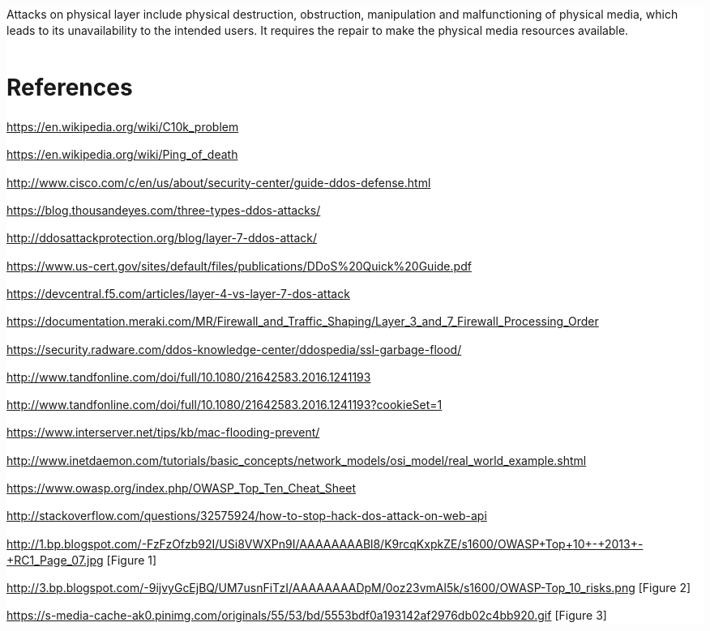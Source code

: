 Attacks on physical layer include physical destruction, obstruction, manipulation and malfunctioning of physical media, which leads to its unavailability to the intended users. It requires the repair to make the physical media resources available.

# References

https://en.wikipedia.org/wiki/C10k_problem

https://en.wikipedia.org/wiki/Ping_of_death

http://www.cisco.com/c/en/us/about/security-center/guide-ddos-defense.html

https://blog.thousandeyes.com/three-types-ddos-attacks/

http://ddosattackprotection.org/blog/layer-7-ddos-attack/

https://www.us-cert.gov/sites/default/files/publications/DDoS%20Quick%20Guide.pdf

https://devcentral.f5.com/articles/layer-4-vs-layer-7-dos-attack

https://documentation.meraki.com/MR/Firewall_and_Traffic_Shaping/Layer_3_and_7_Firewall_Processing_Order

https://security.radware.com/ddos-knowledge-center/ddospedia/ssl-garbage-flood/

http://www.tandfonline.com/doi/full/10.1080/21642583.2016.1241193

http://www.tandfonline.com/doi/full/10.1080/21642583.2016.1241193?cookieSet=1

https://www.interserver.net/tips/kb/mac-flooding-prevent/

http://www.inetdaemon.com/tutorials/basic_concepts/network_models/osi_model/real_world_example.shtml

https://www.owasp.org/index.php/OWASP_Top_Ten_Cheat_Sheet

http://stackoverflow.com/questions/32575924/how-to-stop-hack-dos-attack-on-web-api


http://1.bp.blogspot.com/-FzFzOfzb92I/USi8VWXPn9I/AAAAAAAABl8/K9rcqKxpkZE/s1600/OWASP+Top+10+-+2013+-+RC1_Page_07.jpg [Figure 1]

http://3.bp.blogspot.com/-9ijvyGcEjBQ/UM7usnFiTzI/AAAAAAAADpM/0oz23vmAl5k/s1600/OWASP-Top_10_risks.png [Figure 2]

https://s-media-cache-ak0.pinimg.com/originals/55/53/bd/5553bdf0a193142af2976db02c4bb920.gif [Figure 3]



